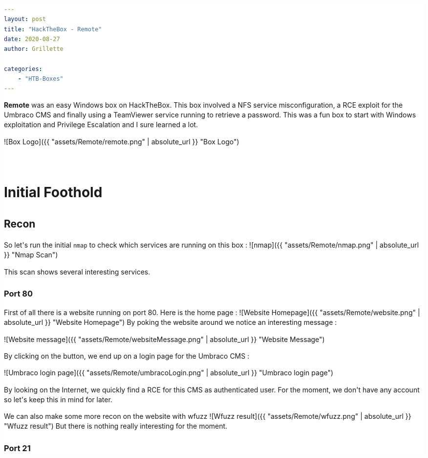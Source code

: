 ```yaml
---
layout: post
title: "HackTheBox - Remote"
date: 2020-08-27
author: Grillette

categories:
    - "HTB-Boxes"
---
```

**Remote** was an easy Windows box on HackTheBox. This box involved a NFS service misconfiguration, a RCE exploit for the Umbraco CMS and finally using a TeamViewer service running to retrieve a password.
This was a fun box to start with Windows exploitation and Privilege Escalation and I sure learned a lot.

![Box Logo]({{ "assets/Remote/remote.png" | absolute_url }} "Box Logo")


<br/>

# Initial Foothold
## Recon
So let's run the initial `nmap` to check which services are running on this box :
![nmap]({{ "assets/Remote/nmap.png" | absolute_url }} "Nmap Scan")

This scan shows several interesting services.

### Port 80

First of all there is a website running on port 80.
Here is the home page :
![Website Homepage]({{ "assets/Remote/website.png" | absolute_url }} "Website Homepage")
By poking the website around we notice an interesting message :

![Website message]({{ "assets/Remote/websiteMessage.png" | absolute_url }} "Website Message")

By clicking on the button, we end up on a login page for the Umbraco CMS :

![Umbraco login page]({{ "assets/Remote/umbracoLogin.png" | absolute_url }} "Umbraco login page")

By looking on the Internet, we quickly find a RCE for this CMS as authenticated user.
For the moment, we don't have any account so let's keep this in mind for later.

We can also make some more recon on the website with wfuzz
![Wfuzz result]({{ "assets/Remote/wfuzz.png" | absolute_url }} "Wfuzz result")
But there is nothing really interesting for the moment.

### Port 21
